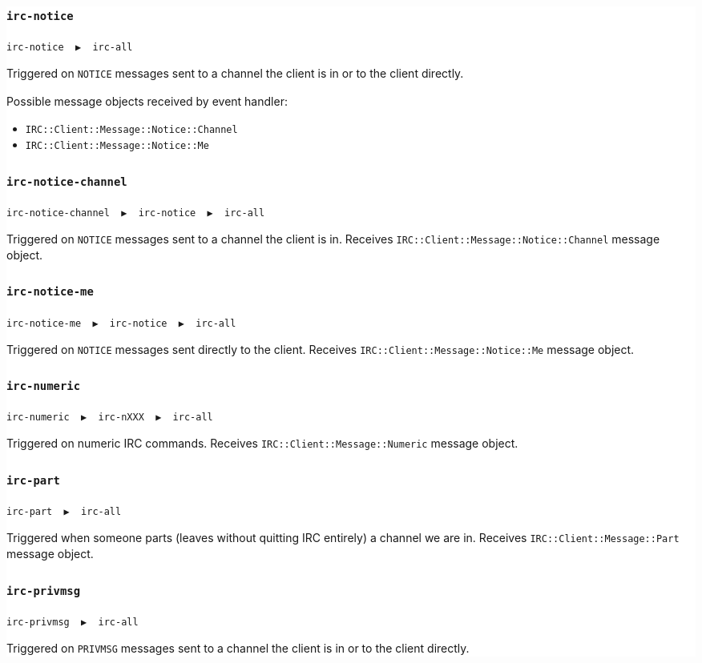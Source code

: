 ### `irc-notice`

```
irc-notice  ▶  irc-all
```

Triggered on `NOTICE` messages sent to a channel the client is in or to
the client directly.

Possible message objects received by event handler:
* `IRC::Client::Message::Notice::Channel`
* `IRC::Client::Message::Notice::Me`

### `irc-notice-channel`

```
irc-notice-channel  ▶  irc-notice  ▶  irc-all
```

Triggered on `NOTICE` messages sent to a channel the client is in.
Receives `IRC::Client::Message::Notice::Channel` message object.

### `irc-notice-me`

```
irc-notice-me  ▶  irc-notice  ▶  irc-all
```

Triggered on `NOTICE` messages sent directly to the client.
Receives `IRC::Client::Message::Notice::Me` message object.

### `irc-numeric`

```
irc-numeric  ▶  irc-nXXX  ▶  irc-all
```

Triggered on numeric IRC commands.
Receives `IRC::Client::Message::Numeric` message object.

### `irc-part`

```
irc-part  ▶  irc-all
```

Triggered when someone parts (leaves without quitting IRC entirely) a channel
we are in. Receives `IRC::Client::Message::Part` message object.

### `irc-privmsg`

```
irc-privmsg  ▶  irc-all
```

Triggered on `PRIVMSG` messages sent to a channel the client is in or to
the client directly.
